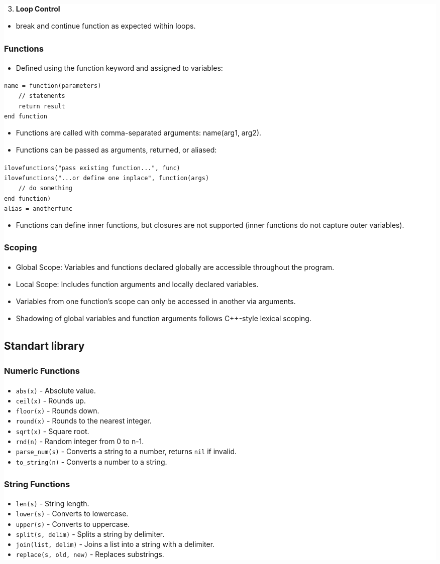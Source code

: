 3. **Loop Control**

 - break and continue function as expected within loops.

### Functions

- Defined using the function keyword and assigned to variables:

```
name = function(parameters)
    // statements
    return result
end function
```

- Functions are called with comma-separated arguments: name(arg1, arg2).

- Functions can be passed as arguments, returned, or aliased:

```
ilovefunctions("pass existing function...", func)
ilovefunctions("...or define one inplace", function(args)
    // do something
end function)
alias = anotherfunc
```

- Functions can define inner functions, but closures are not supported (inner functions do not capture outer variables).

### Scoping

- Global Scope: Variables and functions declared globally are accessible throughout the program.

- Local Scope: Includes function arguments and locally declared variables.

- Variables from one function’s scope can only be accessed in another via arguments.

- Shadowing of global variables and function arguments follows C++-style lexical scoping.

## Standart library

### Numeric Functions

- `abs(x)` - Absolute value.
- `ceil(x)` - Rounds up.
- `floor(x)` - Rounds down.
- `round(x)` - Rounds to the nearest integer.
- `sqrt(x)` - Square root.
- `rnd(n)` - Random integer from 0 to n-1.
- `parse_num(s)`  - Converts a string to a number, returns `nil` if invalid.
- `to_string(n)` - Converts a number to a string.

### String Functions

- `len(s)` - String length.
- `lower(s)` - Converts to lowercase.
- `upper(s)` - Converts to uppercase.
- `split(s, delim)` - Splits a string by delimiter.
- `join(list, delim)` -  Joins a list into a string with a delimiter.
- `replace(s, old, new)` - Replaces substrings.
